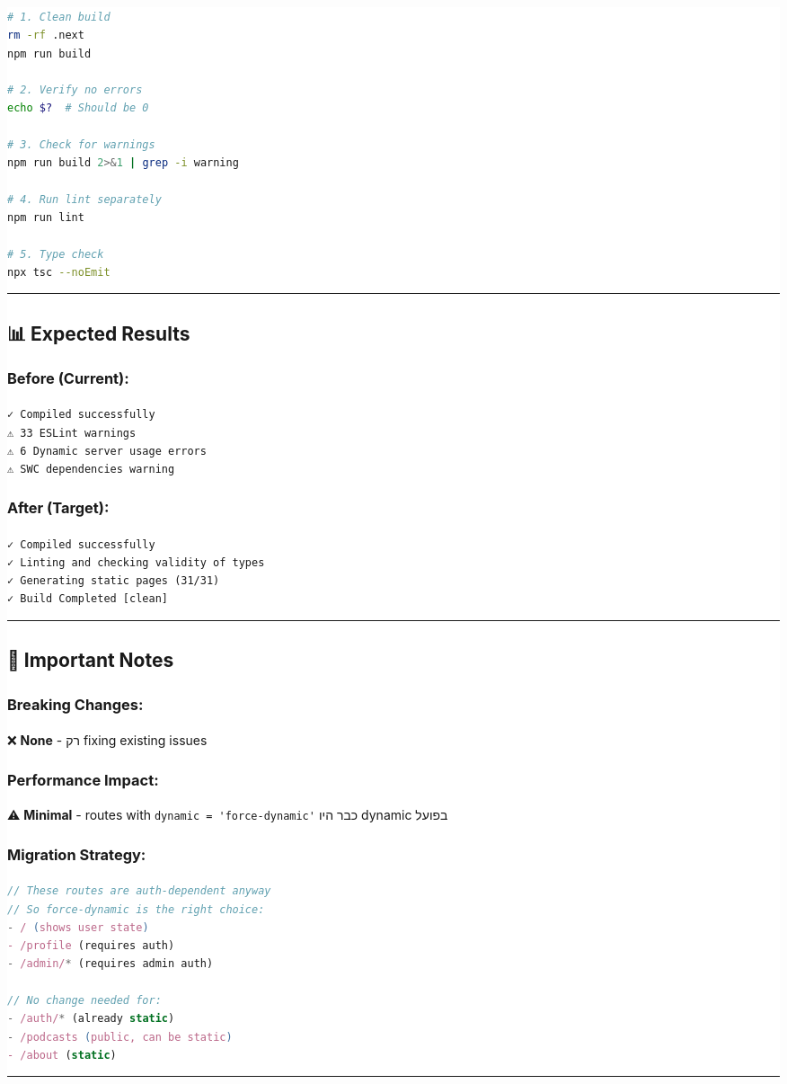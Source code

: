 ```bash
# 1. Clean build
rm -rf .next
npm run build

# 2. Verify no errors
echo $?  # Should be 0

# 3. Check for warnings
npm run build 2>&1 | grep -i warning

# 4. Run lint separately
npm run lint

# 5. Type check
npx tsc --noEmit
```

---

## 📊 Expected Results

### Before (Current):
```
✓ Compiled successfully
⚠ 33 ESLint warnings
⚠ 6 Dynamic server usage errors
⚠ SWC dependencies warning
```

### After (Target):
```
✓ Compiled successfully
✓ Linting and checking validity of types
✓ Generating static pages (31/31)
✓ Build Completed [clean]
```

---

## 🚨 Important Notes

### Breaking Changes:
❌ **None** - רק fixing existing issues

### Performance Impact:
⚠️ **Minimal** - routes with `dynamic = 'force-dynamic'` כבר היו dynamic בפועל

### Migration Strategy:
```typescript
// These routes are auth-dependent anyway
// So force-dynamic is the right choice:
- / (shows user state)
- /profile (requires auth)
- /admin/* (requires admin auth)

// No change needed for:
- /auth/* (already static)
- /podcasts (public, can be static)
- /about (static)
```

---